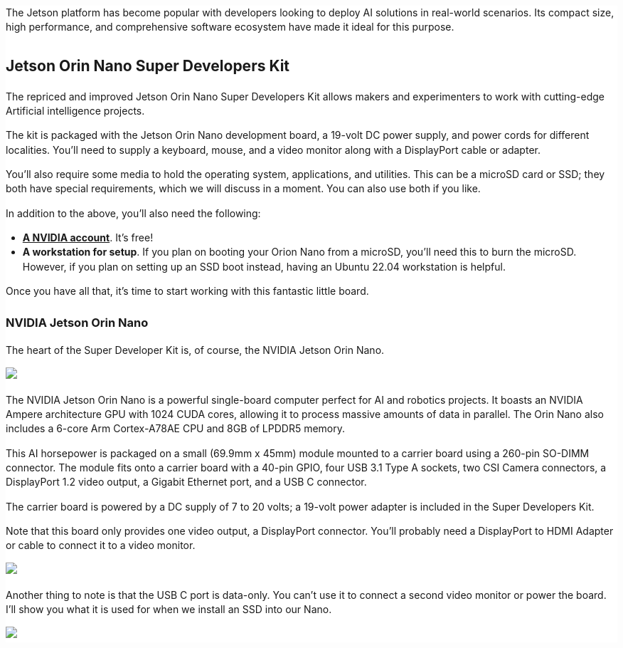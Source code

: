 The Jetson platform has become popular with developers looking to deploy AI solutions in real-world scenarios. Its compact size, high performance, and comprehensive software ecosystem have made it ideal for this purpose.

## Jetson Orin Nano Super Developers Kit

The repriced and improved Jetson Orin Nano Super Developers Kit allows makers and experimenters to work with cutting-edge Artificial intelligence projects.

The kit is packaged with the Jetson Orin Nano development board, a 19-volt DC power supply, and power cords for different localities. You’ll need to supply a keyboard, mouse, and a video monitor along with a DisplayPort cable or adapter.

You’ll also require some media to hold the operating system, applications, and utilities. This can be a microSD card or SSD; they both have special requirements, which we will discuss in a moment. You can also use both if you like.

In addition to the above, you’ll also need the following:

- [**A NVIDIA account**](https://www.nvidia.com/en-gb/account/). It’s free!
- **A workstation for setup**. If you plan on booting your Orion Nano from a microSD, you’ll need this to burn the microSD. However, if you plan on setting up an SSD boot instead, having an Ubuntu 22.04 workstation is helpful.

Once you have all that, it’s time to start working with this fantastic little board.

### NVIDIA Jetson Orin Nano

The heart of the Super Developer Kit is, of course, the NVIDIA Jetson Orin Nano.

![](https://i0.wp.com/dronebotworkshop.com/wp-content/uploads/2025/01/jetson-orin-nano-side-view_small.jpg?resize=750%2C422&ssl=1)

The NVIDIA Jetson Orin Nano is a powerful single-board computer perfect for AI and robotics projects. It boasts an NVIDIA Ampere architecture GPU with 1024 CUDA cores, allowing it to process massive amounts of data in parallel. The Orin Nano also includes a 6-core Arm Cortex-A78AE CPU and 8GB of LPDDR5 memory.

This AI horsepower is packaged on a small (69.9mm x 45mm) module mounted to a carrier board using a 260-pin SO-DIMM connector. The module fits onto a carrier board with a 40-pin GPIO, four USB 3.1 Type A sockets, two CSI Camera connectors, a DisplayPort 1.2 video output, a Gigabit Ethernet port, and a USB C connector.

The carrier board is powered by a DC supply of 7 to 20 volts; a 19-volt power adapter is included in the Super Developers Kit.

Note that this board only provides one video output, a DisplayPort connector. You’ll probably need a DisplayPort to HDMI Adapter or cable to connect it to a video monitor.

![](https://i0.wp.com/dronebotworkshop.com/wp-content/uploads/2025/01/Jetson-Orin-Nano-Connectors-1_small.jpg?resize=750%2C422&ssl=1)

Another thing to note is that the USB C port is data-only. You can’t use it to connect a second video monitor or power the board. I’ll show you what it is used for when we install an SSD into our Nano.

![](https://i0.wp.com/dronebotworkshop.com/wp-content/uploads/2025/01/Jetson-Orin-Nano-Connectors-2_small.jpg?resize=750%2C422&ssl=1)
